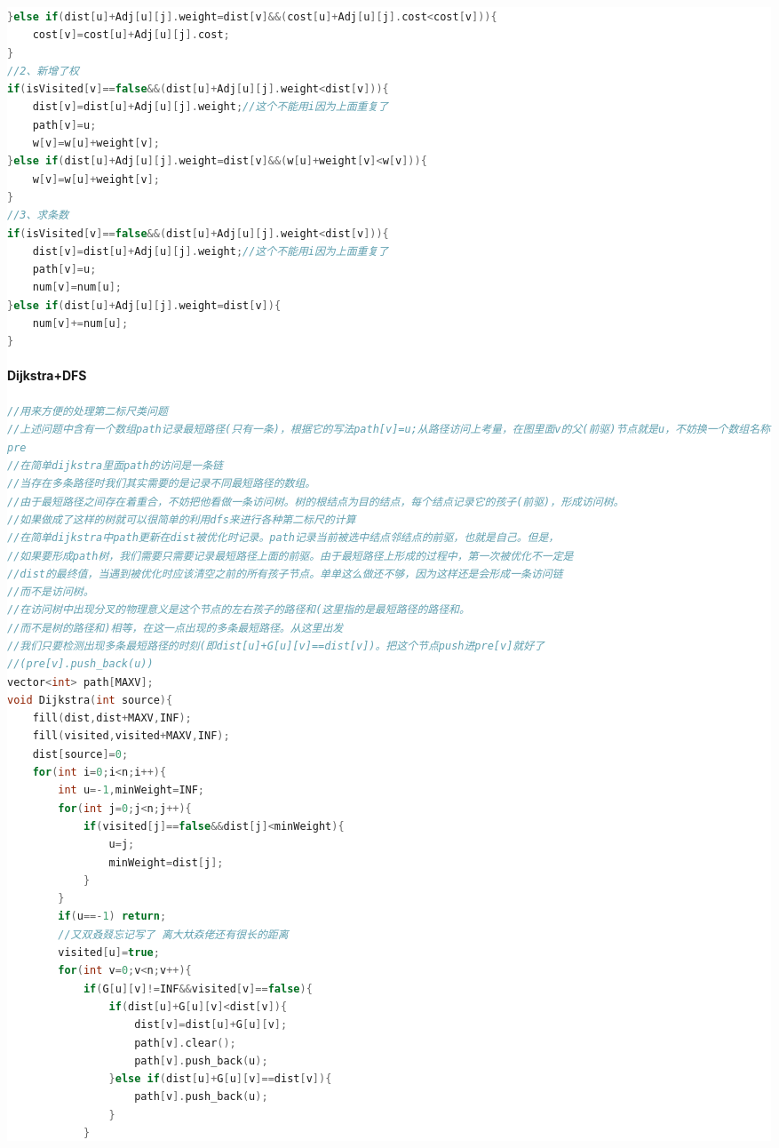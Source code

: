 ~~~C++
}else if(dist[u]+Adj[u][j].weight=dist[v]&&(cost[u]+Adj[u][j].cost<cost[v])){
    cost[v]=cost[u]+Adj[u][j].cost;
}
//2、新增了权
if(isVisited[v]==false&&(dist[u]+Adj[u][j].weight<dist[v])){
    dist[v]=dist[u]+Adj[u][j].weight;//这个不能用i因为上面重复了
	path[v]=u;
    w[v]=w[u]+weight[v];
}else if(dist[u]+Adj[u][j].weight=dist[v]&&(w[u]+weight[v]<w[v])){
    w[v]=w[u]+weight[v];
}
//3、求条数
if(isVisited[v]==false&&(dist[u]+Adj[u][j].weight<dist[v])){
    dist[v]=dist[u]+Adj[u][j].weight;//这个不能用i因为上面重复了
	path[v]=u;
    num[v]=num[u];
}else if(dist[u]+Adj[u][j].weight=dist[v]){
    num[v]+=num[u];
}
~~~

#### Dijkstra+DFS

~~~C++
//用来方便的处理第二标尺类问题
//上述问题中含有一个数组path记录最短路径(只有一条)，根据它的写法path[v]=u;从路径访问上考量，在图里面v的父(前驱)节点就是u，不妨换一个数组名称pre
//在简单dijkstra里面path的访问是一条链
//当存在多条路径时我们其实需要的是记录不同最短路径的数组。
//由于最短路径之间存在着重合，不妨把他看做一条访问树。树的根结点为目的结点，每个结点记录它的孩子(前驱)，形成访问树。
//如果做成了这样的树就可以很简单的利用dfs来进行各种第二标尺的计算
//在简单dijkstra中path更新在dist被优化时记录。path记录当前被选中结点邻结点的前驱，也就是自己。但是，
//如果要形成path树，我们需要只需要记录最短路径上面的前驱。由于最短路径上形成的过程中，第一次被优化不一定是
//dist的最终值，当遇到被优化时应该清空之前的所有孩子节点。单单这么做还不够，因为这样还是会形成一条访问链
//而不是访问树。
//在访问树中出现分叉的物理意义是这个节点的左右孩子的路径和(这里指的是最短路径的路径和。
//而不是树的路径和)相等，在这一点出现的多条最短路径。从这里出发
//我们只要检测出现多条最短路径的时刻(即dist[u]+G[u][v]==dist[v])。把这个节点push进pre[v]就好了
//(pre[v].push_back(u))
vector<int> path[MAXV];
void Dijkstra(int source){
    fill(dist,dist+MAXV,INF);
    fill(visited,visited+MAXV,INF);
    dist[source]=0;
    for(int i=0;i<n;i++){
        int u=-1,minWeight=INF;
        for(int j=0;j<n;j++){
            if(visited[j]==false&&dist[j]<minWeight){
                u=j;
                minWeight=dist[j];
            }
        }
        if(u==-1) return;
        //又双叒叕忘记写了 离大夶𡘙佬还有很长的距离
        visited[u]=true;
        for(int v=0;v<n;v++){
            if(G[u][v]!=INF&&visited[v]==false){
                if(dist[u]+G[u][v]<dist[v]){
                    dist[v]=dist[u]+G[u][v];
                    path[v].clear();
                    path[v].push_back(u);
                }else if(dist[u]+G[u][v]==dist[v]){
                    path[v].push_back(u);
                }
            }
~~~